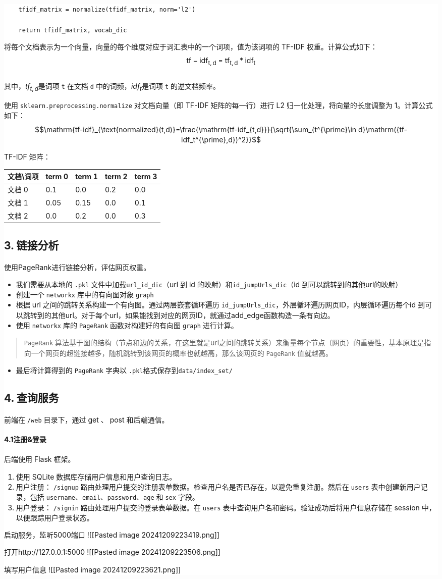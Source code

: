 ```
    tfidf_matrix = normalize(tfidf_matrix, norm='l2')  
  
    return tfidf_matrix, vocab_dic
```
将每个文档表示为一个向量，向量的每个维度对应于词汇表中的一个词项，值为该词项的 TF-IDF 权重。计算公式如下：
$$\mathrm{tf-{idf_{t,d}}~=~tf_{t,d} * idf_t}$$	
其中，${tf_{t,d}}$是词项 `t` 在文档 `d` 中的词频，${idf_t}$是词项 `t` 的逆文档频率。

使用 `sklearn.preprocessing.normalize` 对文档向量（即 TF-IDF 矩阵的每一行）进行 L2 归一化处理，将向量的长度调整为 1。计算公式如下：
$$\mathrm{tf-idf}_{\text{normalized}(t,d)}=\frac{\mathrm{tf-idf_{t,d}}}{\sqrt{\sum_{t^{\prime}\in d}\mathrm({tf-idf_t^{\prime},d})^2}}$$

TF-IDF 矩阵：

| 文档\词项 | term 0 | term 1 | term 2 | term 3 |
| ----- | ------ | ------ | ------ | ------ |
| 文档 0  | 0.1    | 0.0    | 0.2    | 0.0    |
| 文档 1  | 0.05   | 0.15   | 0.0    | 0.1    |
| 文档 2  | 0.0    | 0.2    | 0.0    | 0.3    |

## 3. 链接分析
使⽤PageRank进⾏链接分析，评估⽹⻚权重。

- 我们需要从本地的 `.pkl` 文件中加载`url_id_dic`（url 到 id 的映射）和`id_jumpUrls_dic`（id 到可以跳转到的其他url的映射）
- 创建一个 `networkx` 库中的有向图对象 `graph`
- 根据 url 之间的跳转关系构建一个有向图。通过两层嵌套循环遍历 `id_jumpUrls_dic`，外层循环遍历网页ID，内层循环遍历每个id 到可以跳转到的其他url。对于每个url，如果能找到对应的网页ID，就通过add_edge函数构造一条有向边。
- 使用 `networkx` 库的 `PageRank` 函数对构建好的有向图 `graph` 进行计算。
>`PageRank` 算法基于图的结构（节点和边的关系，在这里就是url之间的跳转关系）来衡量每个节点（网页）的重要性，基本原理是指向一个网页的超链接越多，随机跳转到该网页的概率也就越高，那么该网页的 `PageRank` 值就越高。
- 最后将计算得到的 `PageRank` 字典以 `.pkl`格式保存到`data/index_set/`
## 4. 查询服务
前端在 `/web` 目录下，通过 get 、 post 和后端通信。
#### 4.1注册&登录
后端使用 Flask 框架。
1. 使用 SQLite 数据库存储用户信息和用户查询日志。
2. 用户注册： `/signup` 路由处理用户提交的注册表单数据。检查用户名是否已存在，以避免重复注册。然后在 `users` 表中创建新用户记录，包括 `username`、`email`、`password`、`age` 和 `sex` 字段。
3. 用户登录： `/signin` 路由处理用户提交的登录表单数据。在 `users` 表中查询用户名和密码。验证成功后将用户信息存储在 session 中，以便跟踪用户登录状态。

启动服务，监听5000端口
![[Pasted image 20241209223419.png]]

打开http://127.0.0.1:5000
![[Pasted image 20241209223506.png]]

填写用户信息
![[Pasted image 20241209223621.png]]
